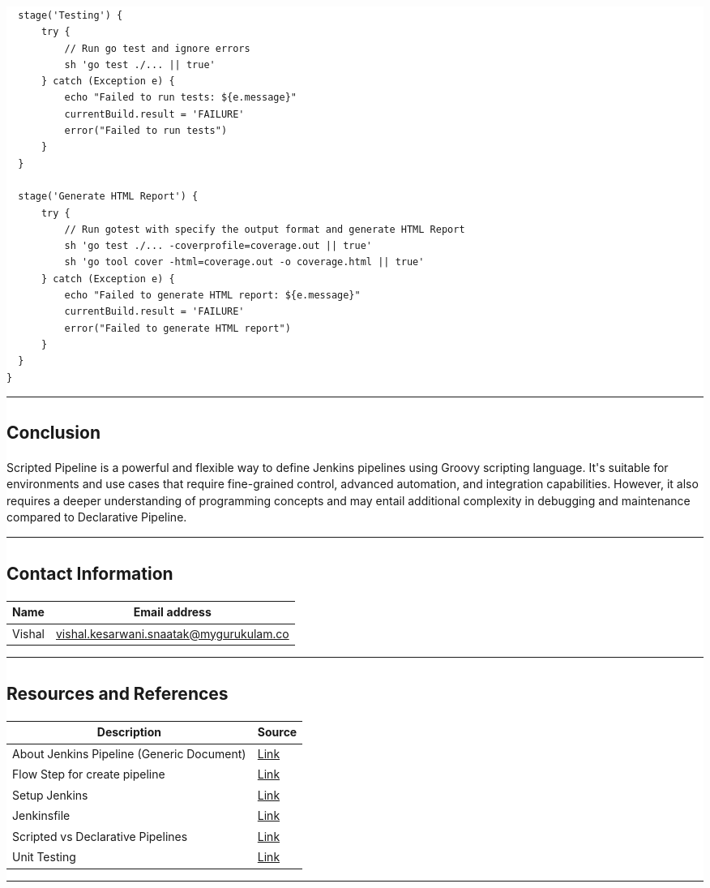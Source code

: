   ```shell
    stage('Testing') {
        try {
            // Run go test and ignore errors
            sh 'go test ./... || true'
        } catch (Exception e) {
            echo "Failed to run tests: ${e.message}"
            currentBuild.result = 'FAILURE'
            error("Failed to run tests")
        }
    }
    
    stage('Generate HTML Report') {
        try {
            // Run gotest with specify the output format and generate HTML Report
            sh 'go test ./... -coverprofile=coverage.out || true'
            sh 'go tool cover -html=coverage.out -o coverage.html || true'
        } catch (Exception e) {
            echo "Failed to generate HTML report: ${e.message}"
            currentBuild.result = 'FAILURE'
            error("Failed to generate HTML report")
        }
    }
}
```
***
## Conclusion

Scripted Pipeline is a powerful and flexible way to define Jenkins pipelines using Groovy scripting language. It's suitable for environments and use cases that require fine-grained control, advanced automation, and integration capabilities. However, it also requires a deeper understanding of programming concepts and may entail additional complexity in debugging and maintenance compared to Declarative Pipeline.

***
## Contact Information
| Name | Email address |
| ---- | ------------- |
| Vishal | vishal.kesarwani.snaatak@mygurukulam.co |
***
## Resources and References
|  **Description** |   **Source** |
| ---------------- | ------------ |
| About Jenkins Pipeline (Generic Document) | [Link](https://github.com/avengers-p7/Documentation/blob/main/Application_CI/Implementation/GenericDoc/jenkinsPipeline.md  ) |
| Flow Step for create pipeline | [Link](https://github.com/avengers-p7/Documentation/blob/main/Application_CI/Design/05-%20GoLang%20CI%20Checks/Unit%20Testing%20(GoLang%20CI%20Checks).md) |
| Setup Jenkins | [Link](https://github.com/avengers-p7/Documentation/blob/main/Application_CI/Implementation/GolangCI/Bug%20Analysis/Declarative%20Pipeline/Readme.md#Setup) |
| Jenkinsfile | [Link](https://github.com/avengers-p7/Jenkinsfile/blob/main/Scripted%20Pipeline/golang/Unit%20Testing/Jenkinsfile) |
| Scripted vs Declarative Pipelines | [Link](https://www.baeldung.com/ops/jenkins-scripted-vs-declarative-pipelines) |
| Unit Testing | [Link](https://github.com/avengers-p7/Documentation/blob/main/Application_CI/Design/03-%20Java%20CI%20checks/Intro-of-Unit-Testing.md) |

***
